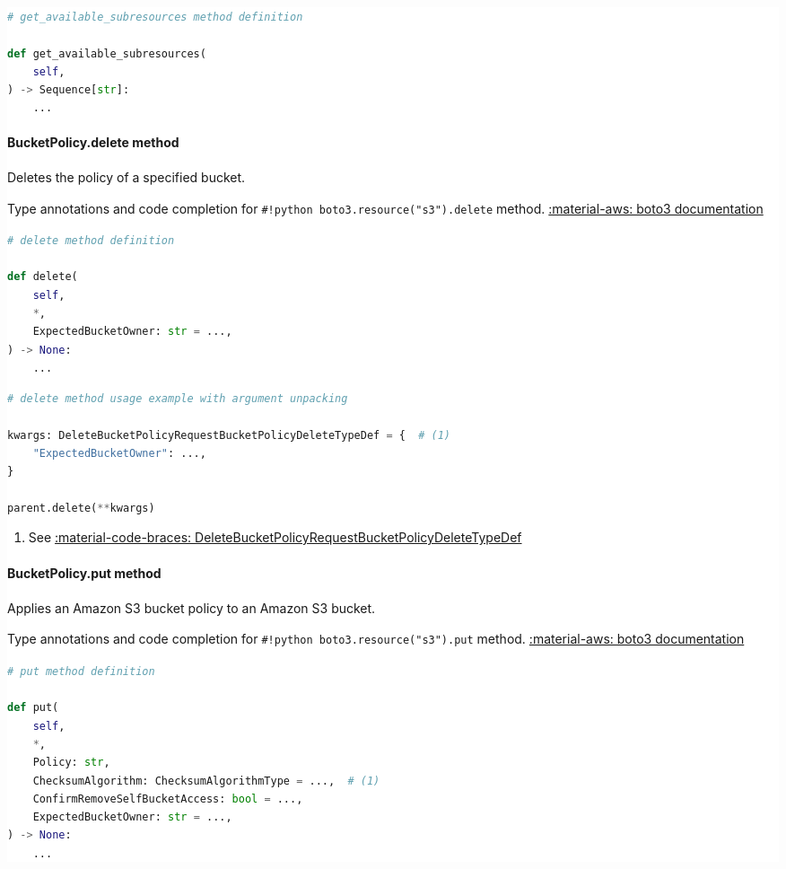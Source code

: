 ```python
# get_available_subresources method definition

def get_available_subresources(
    self,
) -> Sequence[str]:
    ...
```


#### BucketPolicy.delete method

Deletes the policy of a specified bucket.

Type annotations and code completion for `#!python boto3.resource("s3").delete` method.
[:material-aws: boto3 documentation](https://boto3.amazonaws.com/v1/documentation/api/latest/reference/services/s3/bucketpolicy/delete.html)

```python
# delete method definition

def delete(
    self,
    *,
    ExpectedBucketOwner: str = ...,
) -> None:
    ...
```

```python
# delete method usage example with argument unpacking

kwargs: DeleteBucketPolicyRequestBucketPolicyDeleteTypeDef = {  # (1)
    "ExpectedBucketOwner": ...,
}

parent.delete(**kwargs)
```

1. See [:material-code-braces: DeleteBucketPolicyRequestBucketPolicyDeleteTypeDef](./type_defs.md#deletebucketpolicyrequestbucketpolicydeletetypedef)

#### BucketPolicy.put method

Applies an Amazon S3 bucket policy to an Amazon S3 bucket.

Type annotations and code completion for `#!python boto3.resource("s3").put` method.
[:material-aws: boto3 documentation](https://boto3.amazonaws.com/v1/documentation/api/latest/reference/services/s3/bucketpolicy/put.html)

```python
# put method definition

def put(
    self,
    *,
    Policy: str,
    ChecksumAlgorithm: ChecksumAlgorithmType = ...,  # (1)
    ConfirmRemoveSelfBucketAccess: bool = ...,
    ExpectedBucketOwner: str = ...,
) -> None:
    ...
```
